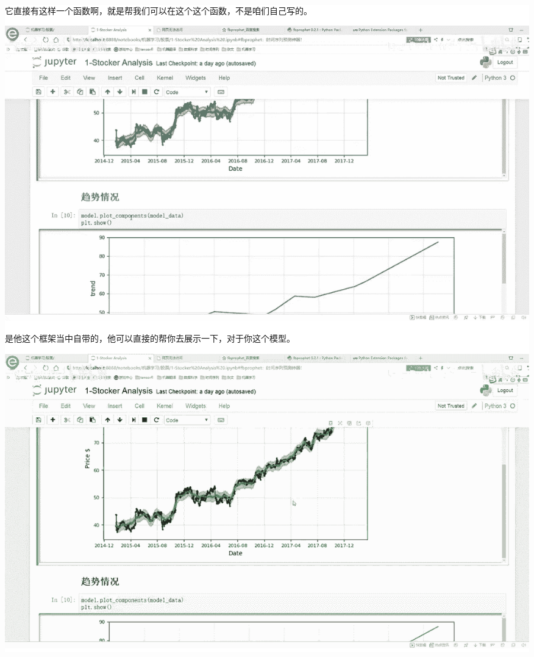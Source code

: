 它直接有这样一个函数啊，就是帮我们可以在这个这个函数，不是咱们自己写的。

![](img/fecbac7126bf1bd65384945bec51701b_9.png)

是他这个框架当中自带的，他可以直接的帮你去展示一下，对于你这个模型。

![](img/fecbac7126bf1bd65384945bec51701b_11.png)
